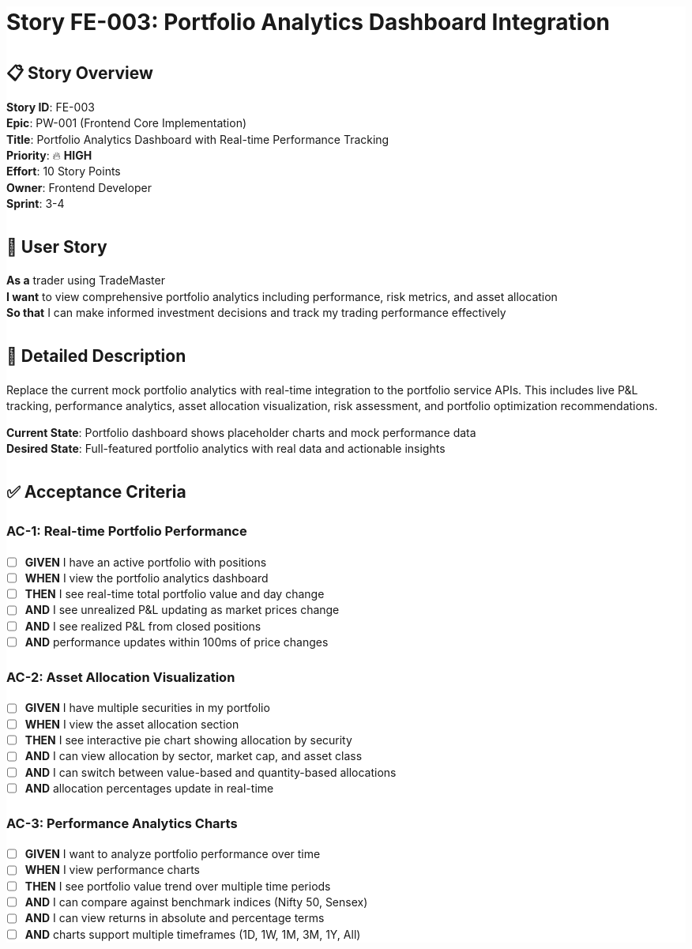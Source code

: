# Story FE-003: Portfolio Analytics Dashboard Integration

## 📋 Story Overview

**Story ID**: FE-003  
**Epic**: PW-001 (Frontend Core Implementation)  
**Title**: Portfolio Analytics Dashboard with Real-time Performance Tracking  
**Priority**: 🔥 **HIGH**  
**Effort**: 10 Story Points  
**Owner**: Frontend Developer  
**Sprint**: 3-4  

## 🎯 User Story

**As a** trader using TradeMaster  
**I want** to view comprehensive portfolio analytics including performance, risk metrics, and asset allocation  
**So that** I can make informed investment decisions and track my trading performance effectively  

## 📝 Detailed Description

Replace the current mock portfolio analytics with real-time integration to the portfolio service APIs. This includes live P&L tracking, performance analytics, asset allocation visualization, risk assessment, and portfolio optimization recommendations.

**Current State**: Portfolio dashboard shows placeholder charts and mock performance data  
**Desired State**: Full-featured portfolio analytics with real data and actionable insights  

## ✅ Acceptance Criteria

### AC-1: Real-time Portfolio Performance
- [ ] **GIVEN** I have an active portfolio with positions
- [ ] **WHEN** I view the portfolio analytics dashboard
- [ ] **THEN** I see real-time total portfolio value and day change
- [ ] **AND** I see unrealized P&L updating as market prices change
- [ ] **AND** I see realized P&L from closed positions
- [ ] **AND** performance updates within 100ms of price changes

### AC-2: Asset Allocation Visualization
- [ ] **GIVEN** I have multiple securities in my portfolio
- [ ] **WHEN** I view the asset allocation section
- [ ] **THEN** I see interactive pie chart showing allocation by security
- [ ] **AND** I can view allocation by sector, market cap, and asset class
- [ ] **AND** I can switch between value-based and quantity-based allocations
- [ ] **AND** allocation percentages update in real-time

### AC-3: Performance Analytics Charts
- [ ] **GIVEN** I want to analyze portfolio performance over time
- [ ] **WHEN** I view performance charts
- [ ] **THEN** I see portfolio value trend over multiple time periods
- [ ] **AND** I can compare against benchmark indices (Nifty 50, Sensex)
- [ ] **AND** I can view returns in absolute and percentage terms
- [ ] **AND** charts support multiple timeframes (1D, 1W, 1M, 3M, 1Y, All)
